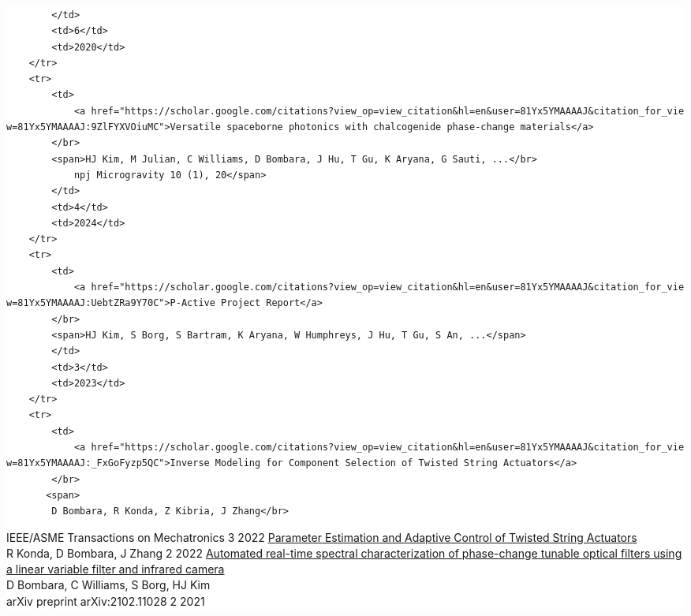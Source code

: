             </td>
            <td>6</td>
            <td>2020</td>
        </tr>
        <tr>
            <td>
                <a href="https://scholar.google.com/citations?view_op=view_citation&hl=en&user=81Yx5YMAAAAJ&citation_for_view=81Yx5YMAAAAJ:9ZlFYXVOiuMC">Versatile spaceborne photonics with chalcogenide phase-change materials</a>
            </br>
            <span>HJ Kim, M Julian, C Williams, D Bombara, J Hu, T Gu, K Aryana, G Sauti, ...</br>
                npj Microgravity 10 (1), 20</span>
            </td>
            <td>4</td>
            <td>2024</td>
        </tr>
        <tr>
            <td>
                <a href="https://scholar.google.com/citations?view_op=view_citation&hl=en&user=81Yx5YMAAAAJ&citation_for_view=81Yx5YMAAAAJ:UebtZRa9Y70C">P-Active Project Report</a>
            </br>
            <span>HJ Kim, S Borg, S Bartram, K Aryana, W Humphreys, J Hu, T Gu, S An, ...</span>
            </td>
            <td>3</td>
            <td>2023</td>
        </tr>
        <tr>
            <td>
                <a href="https://scholar.google.com/citations?view_op=view_citation&hl=en&user=81Yx5YMAAAAJ&citation_for_view=81Yx5YMAAAAJ:_FxGoFyzp5QC">Inverse Modeling for Component Selection of Twisted String Actuators</a>
            </br>
           <span>
            D Bombara, R Konda, Z Kibria, J Zhang</br>
IEEE/ASME Transactions on Mechatronics
           </span>
            </td>
            <td>3</td>
            <td>2022</td>
        </tr>
        <tr>
            <td>
                <a href="https://scholar.google.com/citations?view_op=view_citation&hl=en&user=81Yx5YMAAAAJ&citation_for_view=81Yx5YMAAAAJ:Y0pCki6q_DkC">Parameter Estimation and Adaptive Control of Twisted String Actuators</a>
            </br>
            <span>R Konda, D Bombara, J Zhang</span>
            </td>
            <td>2</td>
            <td>2022</td>
        </tr>
        <tr>
            <td>
                <a href="https://scholar.google.com/citations?view_op=view_citation&hl=en&user=81Yx5YMAAAAJ&citation_for_view=81Yx5YMAAAAJ:Tyk-4Ss8FVUC">Automated real-time spectral characterization of phase-change tunable optical filters using a linear variable filter and infrared camera</a>
            </br>
            <span>D Bombara, C Williams, S Borg, HJ Kim</br>
                arXiv preprint arXiv:2102.11028</span>
            </td>
            <td>2</td>
            <td>2021</td>
        </tr>
        <tr>